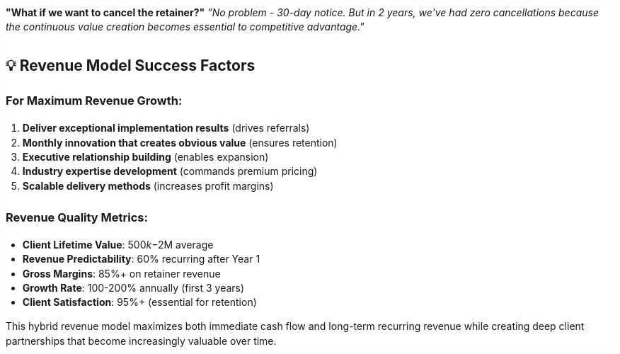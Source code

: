 **"What if we want to cancel the retainer?"**
*"No problem - 30-day notice. But in 2 years, we've had zero cancellations because the continuous value creation becomes essential to competitive advantage."*

## 💡 Revenue Model Success Factors

### **For Maximum Revenue Growth:**
1. **Deliver exceptional implementation results** (drives referrals)
2. **Monthly innovation that creates obvious value** (ensures retention)
3. **Executive relationship building** (enables expansion)
4. **Industry expertise development** (commands premium pricing)
5. **Scalable delivery methods** (increases profit margins)

### **Revenue Quality Metrics:**
- **Client Lifetime Value**: $500k-$2M average
- **Revenue Predictability**: 60% recurring after Year 1  
- **Gross Margins**: 85%+ on retainer revenue
- **Growth Rate**: 100-200% annually (first 3 years)
- **Client Satisfaction**: 95%+ (essential for retention)

This hybrid revenue model maximizes both immediate cash flow and long-term recurring revenue while creating deep client partnerships that become increasingly valuable over time.